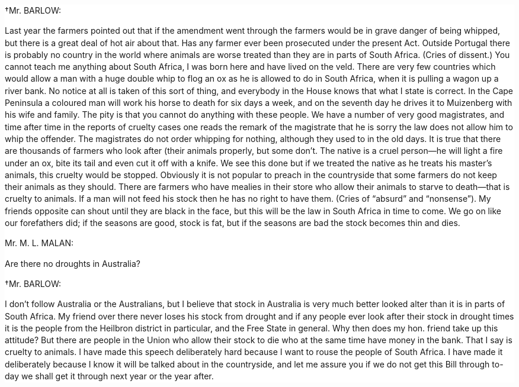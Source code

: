 </speech>

<speech by="#barlow">

<from>&#x2020;Mr. <person refersTo="hansard_za">BARLOW</person>:</from>

<p>Last year the farmers pointed out that if the amendment went through the farmers would be in grave danger of being whipped, but there is a great deal of hot air about that. Has any farmer ever been prosecuted under the present Act. Outside Portugal there is probably no country in the world where animals are worse treated than they are in parts of South Africa. (Cries of dissent.) You cannot teach me anything about South Africa, I was born here and have lived on the veld. There are very few countries which would allow a man with a huge double whip to flog an ox as he is allowed to do in South Africa, when it is pulling a wagon up a river bank. No notice at all is taken of this sort of thing, and everybody in the House knows that what I state is correct. In the Cape Peninsula a coloured man will work his horse to death for six days a week, and on the seventh day he drives it to Muizenberg with his wife and family. The pity is that you cannot do anything with these people. We have a number of very good magistrates, and time after time <span class="col_525-526" refersTo="page_0329"/>in the reports of cruelty cases one reads the remark of the magistrate that he is sorry the law does not allow him to whip the offender. The magistrates do not order whipping for nothing, although they used to in the old days. It is true that there are thousands of farmers who look after (their animals properly, but some don&#x2019;t. The native is a cruel person&#x2014;he will light a fire under an ox, bite its tail and even cut it off with a knife. We see this done but if we treated the native as he treats his master&#x2019;s animals, this cruelty would be stopped. Obviously it is not popular to preach in the countryside that some farmers do not keep their animals as they should. There are farmers who have mealies in their store who allow their animals to starve to death&#x2014;that is cruelty to animals. If a man will not feed his stock then he has no right to have them. (Cries of &#x201C;absurd&#x201D; and &#x201C;nonsense&#x201D;). My friends opposite can shout until they are black in the face, but this will be the law in South Africa in time to come. We go on like our forefathers did; if the seasons are good, stock is fat, but if the seasons are bad the stock becomes thin and dies.</p>

</speech>

<speech by="#malan">

<from>Mr. <person refersTo="hansard_za">M. L. MALAN</person>:</from>

<p>Are there no droughts in Australia?</p>

</speech>

<speech by="#barlow">

<from>&#x2020;Mr. <person refersTo="hansard_za">BARLOW</person>:</from>

<p>I don&#x2019;t follow Australia or the Australians, but I believe that stock in Australia is very much better looked alter than it is in parts of South Africa. My friend over there never loses his stock from drought and if any people ever look after their stock in drought times it is the people from the Heilbron district in particular, and the Free State in general. Why then does my hon. friend take up this attitude? But there are people in the Union who allow their stock to die who at the same time have money in the bank. That I say is cruelty to animals. I have made this speech deliberately hard because I want to rouse the people of South Africa. I have made it deliberately because I know it will be talked about in the countryside, and let me assure you if we do not get this Bill through to-day we shall get it through next year or the year after.</p>

</speech>
